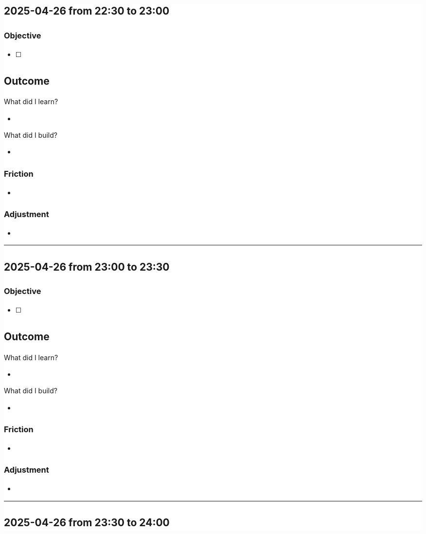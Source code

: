 
## 2025-04-26 from 22:30 to 23:00  

### Objective

- [ ]

## Outcome

What did I learn?

-

What did I build?

 - 

### Friction

- 

### Adjustment

-  

---  

## 2025-04-26 from 23:00 to 23:30  

### Objective

- [ ]

## Outcome

What did I learn?

-

What did I build?

 - 

### Friction

- 

### Adjustment

-  

---  

## 2025-04-26 from 23:30 to 24:00  
